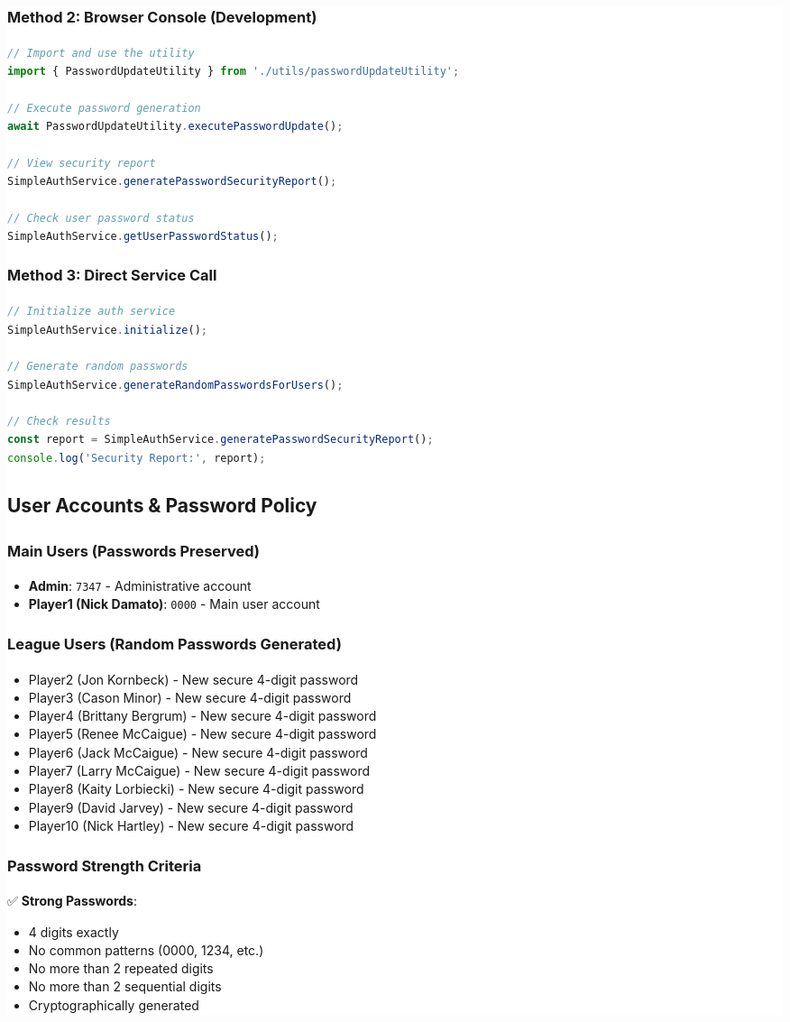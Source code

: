 ### Method 2: Browser Console (Development)
```javascript
// Import and use the utility
import { PasswordUpdateUtility } from './utils/passwordUpdateUtility';

// Execute password generation
await PasswordUpdateUtility.executePasswordUpdate();

// View security report
SimpleAuthService.generatePasswordSecurityReport();

// Check user password status
SimpleAuthService.getUserPasswordStatus();
```

### Method 3: Direct Service Call
```javascript
// Initialize auth service
SimpleAuthService.initialize();

// Generate random passwords
SimpleAuthService.generateRandomPasswordsForUsers();

// Check results
const report = SimpleAuthService.generatePasswordSecurityReport();
console.log('Security Report:', report);
```

## User Accounts & Password Policy

### Main Users (Passwords Preserved)
- **Admin**: `7347` - Administrative account
- **Player1 (Nick Damato)**: `0000` - Main user account

### League Users (Random Passwords Generated)
- Player2 (Jon Kornbeck) - New secure 4-digit password
- Player3 (Cason Minor) - New secure 4-digit password
- Player4 (Brittany Bergrum) - New secure 4-digit password
- Player5 (Renee McCaigue) - New secure 4-digit password
- Player6 (Jack McCaigue) - New secure 4-digit password
- Player7 (Larry McCaigue) - New secure 4-digit password
- Player8 (Kaity Lorbiecki) - New secure 4-digit password
- Player9 (David Jarvey) - New secure 4-digit password
- Player10 (Nick Hartley) - New secure 4-digit password

### Password Strength Criteria
✅ **Strong Passwords**:
- 4 digits exactly
- No common patterns (0000, 1234, etc.)
- No more than 2 repeated digits
- No more than 2 sequential digits
- Cryptographically generated
